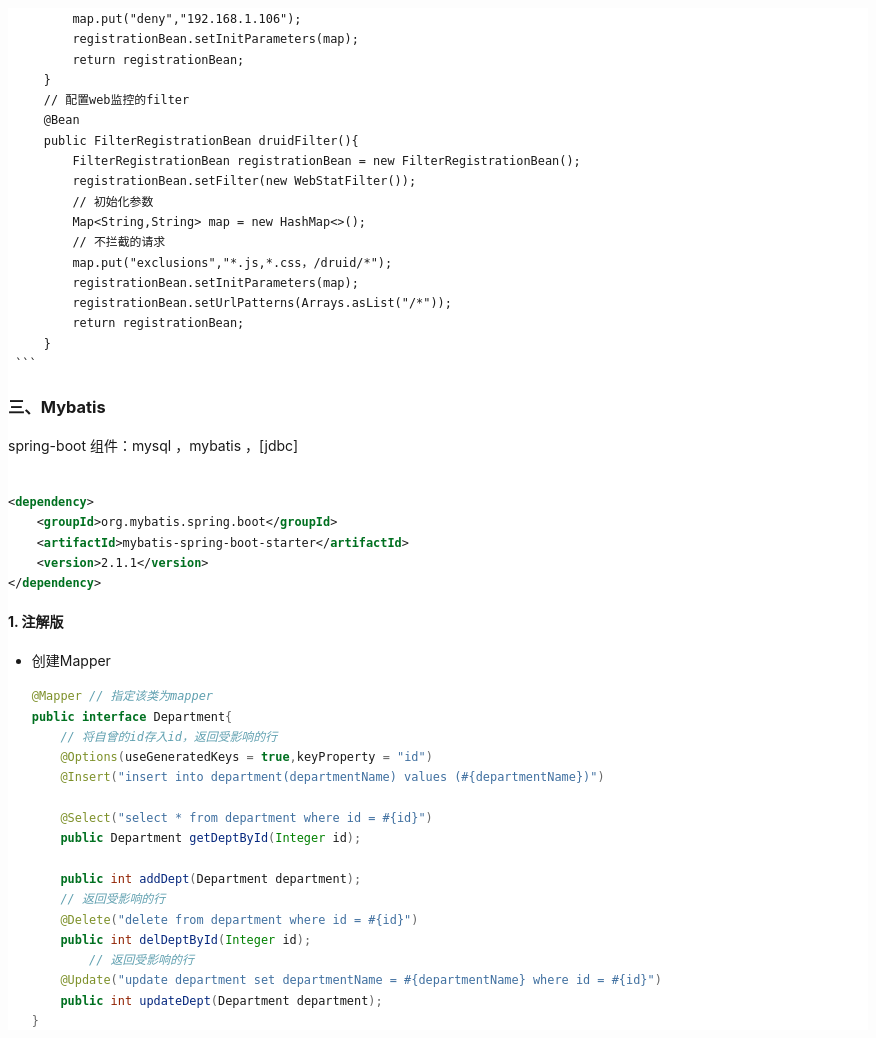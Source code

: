              map.put("deny","192.168.1.106");
             registrationBean.setInitParameters(map);
             return registrationBean;
         }
         // 配置web监控的filter
         @Bean
         public FilterRegistrationBean druidFilter(){
             FilterRegistrationBean registrationBean = new FilterRegistrationBean();
             registrationBean.setFilter(new WebStatFilter());
             // 初始化参数
             Map<String,String> map = new HashMap<>();
             // 不拦截的请求
             map.put("exclusions","*.js,*.css，/druid/*");
             registrationBean.setInitParameters(map);
             registrationBean.setUrlPatterns(Arrays.asList("/*"));
             return registrationBean;
         }
     ```



### 三、Mybatis

spring-boot 组件：mysql ，mybatis ，[jdbc]

```xml

<dependency>
    <groupId>org.mybatis.spring.boot</groupId>
    <artifactId>mybatis-spring-boot-starter</artifactId>
    <version>2.1.1</version>
</dependency>
```



#### 1. 注解版

* 创建Mapper

  ```java
  @Mapper // 指定该类为mapper
  public interface Department{
      // 将自曾的id存入id，返回受影响的行
      @Options(useGeneratedKeys = true,keyProperty = "id")
      @Insert("insert into department(departmentName) values (#{departmentName})")
      
      @Select("select * from department where id = #{id}")
      public Department getDeptById(Integer id);
  
      public int addDept(Department department);
      // 返回受影响的行
      @Delete("delete from department where id = #{id}")
      public int delDeptById(Integer id);
          // 返回受影响的行
      @Update("update department set departmentName = #{departmentName} where id = #{id}")
      public int updateDept(Department department);
  }
  ```
